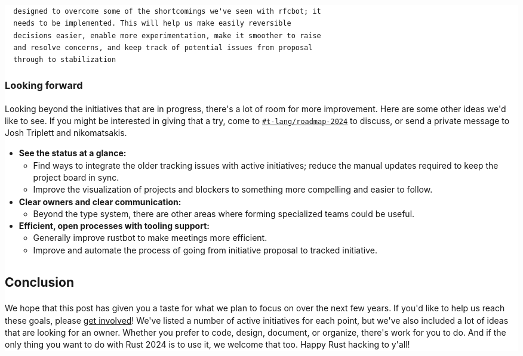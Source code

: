       designed to overcome some of the shortcomings we've seen with rfcbot; it
      needs to be implemented. This will help us make easily reversible
      decisions easier, enable more experimentation, make it smoother to raise
      and resolve concerns, and keep track of potential issues from proposal
      through to stabilization

### Looking forward

Looking beyond the initiatives that are in progress, there's a lot of room for
more improvement. Here are some other ideas we'd like to see. If you might be
interested in giving that a try, come to
[`#t-lang/roadmap-2024`](https://rust-lang.zulipchat.com/#narrow/stream/318377-t-lang.2Froadmap-2024)
to discuss, or send a private message to Josh Triplett and nikomatsakis.

- **See the status at a glance:**
    - Find ways to integrate the older tracking issues with active initiatives;
      reduce the manual updates required to keep the project board in sync.
    - Improve the visualization of projects and blockers to something more
      compelling and easier to follow.
- **Clear owners and clear communication:**
    - Beyond the type system, there are other areas where forming specialized
      teams could be useful.
- **Efficient, open processes with tooling support:**
    - Generally improve rustbot to make meetings more efficient.
    - Improve and automate the process of going from initiative proposal to
      tracked initiative.

## Conclusion

We hope that this post has given you a taste for what we plan to focus on over
the next few years. If you'd like to help us reach these goals, please [get
involved](https://rust-lang.zulipchat.com/#narrow/stream/318377-t-lang.2Froadmap-2024)!
We've listed a number of active initiatives for each point, but we've also
included a lot of ideas that are looking for an owner. Whether you prefer to
code, design, document, or organize, there's work for you to do. And if the
only thing you want to do with Rust 2024 is to use it, we welcome that too.
Happy Rust hacking to y'all!
